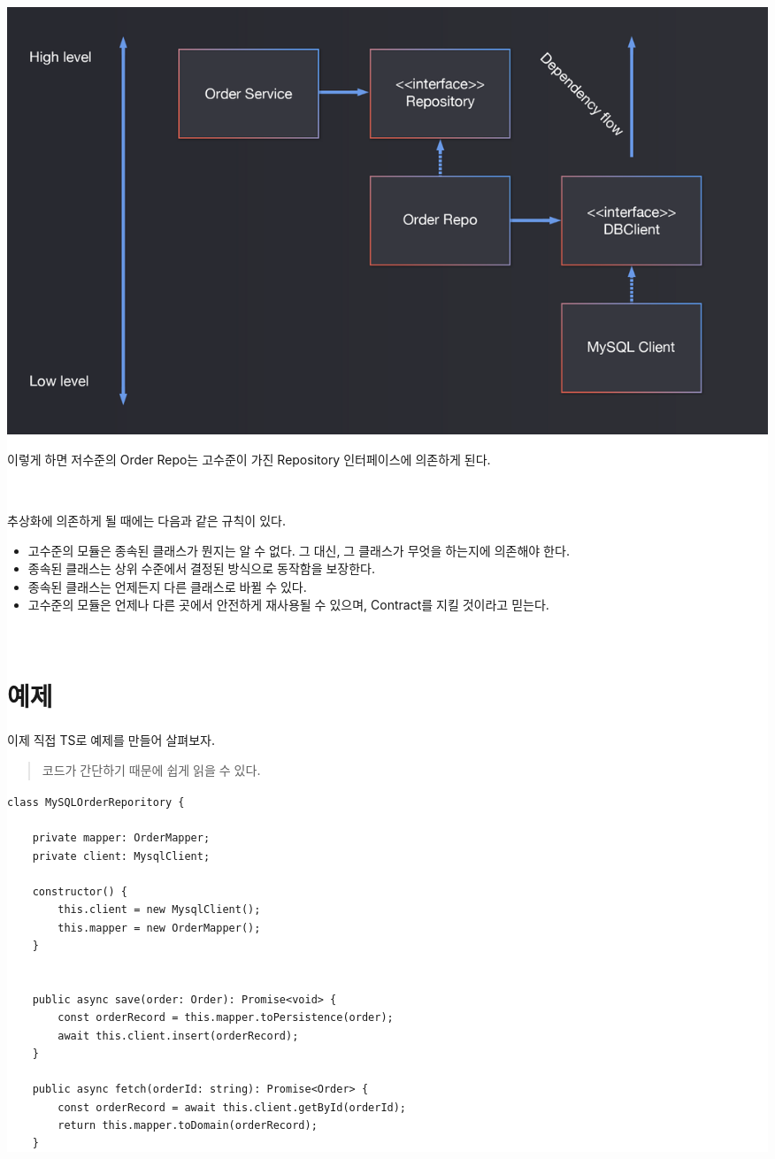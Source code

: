 ![img](./images/valid_dip.png)

이렇게 하면 저수준의 Order Repo는 고수준이 가진 Repository 인터페이스에 의존하게 된다.

<br>

추상화에 의존하게 될 때에는 다음과 같은 규칙이 있다.

- 고수준의 모듈은 종속된 클래스가 뭔지는 알 수 없다. 그 대신, 그 클래스가 무엇을 하는지에 의존해야 한다.
- 종속된 클래스는 상위 수준에서 결정된 방식으로 동작함을 보장한다.
- 종속된 클래스는 언제든지 다른 클래스로 바뀔 수 있다.
- 고수준의 모듈은 언제나 다른 곳에서 안전하게 재사용될 수 있으며, Contract를 지킬 것이라고 믿는다.

<br>

# 예제

이제 직접 TS로 예제를 만들어 살펴보자.

> 코드가 간단하기 때문에 쉽게 읽을 수 있다.

``` tsx
class MySQLOrderReporitory {

    private mapper: OrderMapper;
    private client: MysqlClient;

    constructor() {
        this.client = new MysqlClient();
        this.mapper = new OrderMapper();
    }


    public async save(order: Order): Promise<void> {
        const orderRecord = this.mapper.toPersistence(order);
        await this.client.insert(orderRecord);
    }

    public async fetch(orderId: string): Promise<Order> {
        const orderRecord = await this.client.getById(orderId);
        return this.mapper.toDomain(orderRecord);
    }
```